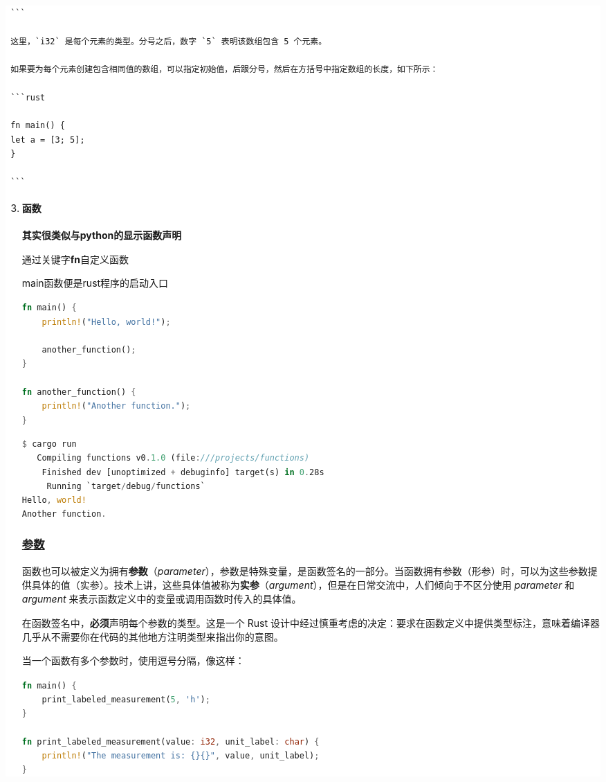      ```

     这里，`i32` 是每个元素的类型。分号之后，数字 `5` 表明该数组包含 5 个元素。

     如果要为每个元素创建包含相同值的数组，可以指定初始值，后跟分号，然后在方括号中指定数组的长度，如下所示：

     ```rust
     
     fn main() {
     let a = [3; 5];
     }
     
     ```

3. #### 函数

   **其实很类似与python的显示函数声明**

   通过关键字**fn**自定义函数

   main函数便是rust程序的启动入口

   ```rust
   fn main() {
       println!("Hello, world!");
   
       another_function();
   }
   
   fn another_function() {
       println!("Another function.");
   }
   
   ```

   ```rust
   $ cargo run
      Compiling functions v0.1.0 (file:///projects/functions)
       Finished dev [unoptimized + debuginfo] target(s) in 0.28s
        Running `target/debug/functions`
   Hello, world!
   Another function.
   
   ```

   ### [参数](https://rustwiki.org/zh-CN/book/ch03-03-how-functions-work.html#参数)

   函数也可以被定义为拥有**参数**（*parameter*），参数是特殊变量，是函数签名的一部分。当函数拥有参数（形参）时，可以为这些参数提供具体的值（实参）。技术上讲，这些具体值被称为**实参**（*argument*），但是在日常交流中，人们倾向于不区分使用 *parameter* 和 *argument* 来表示函数定义中的变量或调用函数时传入的具体值。

   在函数签名中，**必须**声明每个参数的类型。这是一个 Rust 设计中经过慎重考虑的决定：要求在函数定义中提供类型标注，意味着编译器几乎从不需要你在代码的其他地方注明类型来指出你的意图。

   当一个函数有多个参数时，使用逗号分隔，像这样：

   ```rust
   fn main() {
       print_labeled_measurement(5, 'h');
   }
   
   fn print_labeled_measurement(value: i32, unit_label: char) {
       println!("The measurement is: {}{}", value, unit_label);
   }
   ```
